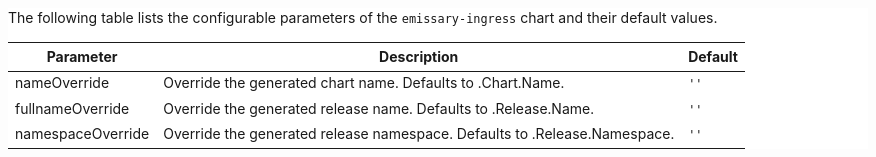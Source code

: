 The following table lists the configurable parameters of the `emissary-ingress` chart and their default values.

|               Parameter               |                                                                                                                                                                                                                                                                                                                                             Description                                                                                                                                                                                                                                                                                                                                             |                                                                                                                                    Default                                                                                                                                     |
|---------------------------------------|-----------------------------------------------------------------------------------------------------------------------------------------------------------------------------------------------------------------------------------------------------------------------------------------------------------------------------------------------------------------------------------------------------------------------------------------------------------------------------------------------------------------------------------------------------------------------------------------------------------------------------------------------------------------------------------------------------|--------------------------------------------------------------------------------------------------------------------------------------------------------------------------------------------------------------------------------------------------------------------------------|
| nameOverride                          | Override the generated chart name. Defaults to .Chart.Name.                                                                                                                                                                                                                                                                                                                                                                                                                                                                                                                                                                                                                                         | `''`                                                                                                                                                                                                                                                                           |
| fullnameOverride                      | Override the generated release name. Defaults to .Release.Name.                                                                                                                                                                                                                                                                                                                                                                                                                                                                                                                                                                                                                                     | `''`                                                                                                                                                                                                                                                                           |
| namespaceOverride                     | Override the generated release namespace. Defaults to .Release.Namespace.                                                                                                                                                                                                                                                                                                                                                                                                                                                                                                                                                                                                                           | `''`                                                                                                                                                                                                                                                                           |